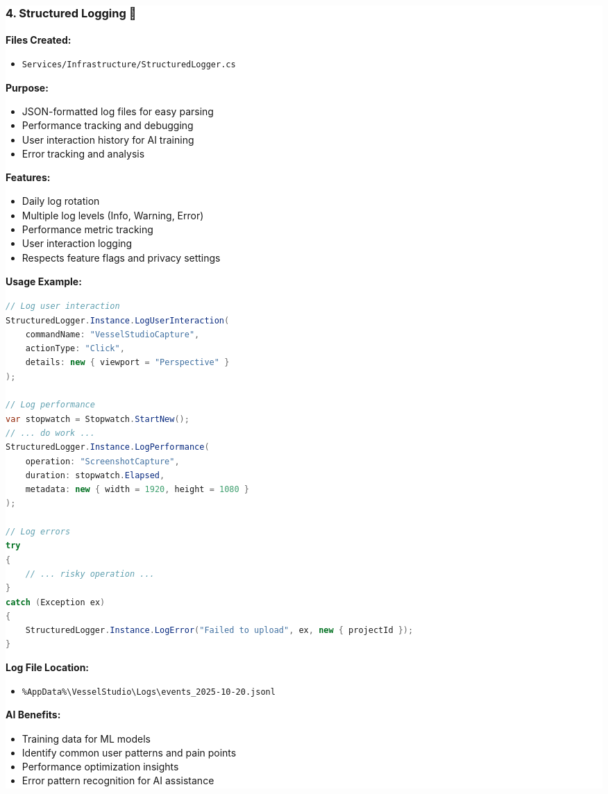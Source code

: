 ### 4. Structured Logging 📝

**Files Created:**
- `Services/Infrastructure/StructuredLogger.cs`

**Purpose:**
- JSON-formatted log files for easy parsing
- Performance tracking and debugging
- User interaction history for AI training
- Error tracking and analysis

**Features:**
- Daily log rotation
- Multiple log levels (Info, Warning, Error)
- Performance metric tracking
- User interaction logging
- Respects feature flags and privacy settings

**Usage Example:**
```csharp
// Log user interaction
StructuredLogger.Instance.LogUserInteraction(
    commandName: "VesselStudioCapture",
    actionType: "Click",
    details: new { viewport = "Perspective" }
);

// Log performance
var stopwatch = Stopwatch.StartNew();
// ... do work ...
StructuredLogger.Instance.LogPerformance(
    operation: "ScreenshotCapture",
    duration: stopwatch.Elapsed,
    metadata: new { width = 1920, height = 1080 }
);

// Log errors
try
{
    // ... risky operation ...
}
catch (Exception ex)
{
    StructuredLogger.Instance.LogError("Failed to upload", ex, new { projectId });
}
```

**Log File Location:**
- `%AppData%\VesselStudio\Logs\events_2025-10-20.jsonl`

**AI Benefits:**
- Training data for ML models
- Identify common user patterns and pain points
- Performance optimization insights
- Error pattern recognition for AI assistance
